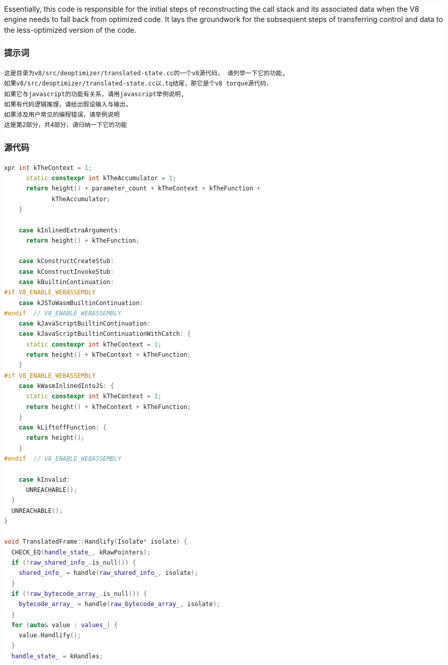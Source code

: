 Essentially, this code is responsible for the initial steps of reconstructing the call stack and its associated data when the V8 engine needs to fall back from optimized code. It lays the groundwork for the subsequent steps of transferring control and data to the less-optimized version of the code.

### 提示词
```
这是目录为v8/src/deoptimizer/translated-state.cc的一个v8源代码， 请列举一下它的功能, 
如果v8/src/deoptimizer/translated-state.cc以.tq结尾，那它是个v8 torque源代码，
如果它与javascript的功能有关系，请用javascript举例说明,
如果有代码逻辑推理，请给出假设输入与输出，
如果涉及用户常见的编程错误，请举例说明
这是第2部分，共4部分，请归纳一下它的功能
```

### 源代码
```cpp
xpr int kTheContext = 1;
      static constexpr int kTheAccumulator = 1;
      return height() + parameter_count + kTheContext + kTheFunction +
             kTheAccumulator;
    }

    case kInlinedExtraArguments:
      return height() + kTheFunction;

    case kConstructCreateStub:
    case kConstructInvokeStub:
    case kBuiltinContinuation:
#if V8_ENABLE_WEBASSEMBLY
    case kJSToWasmBuiltinContinuation:
#endif  // V8_ENABLE_WEBASSEMBLY
    case kJavaScriptBuiltinContinuation:
    case kJavaScriptBuiltinContinuationWithCatch: {
      static constexpr int kTheContext = 1;
      return height() + kTheContext + kTheFunction;
    }
#if V8_ENABLE_WEBASSEMBLY
    case kWasmInlinedIntoJS: {
      static constexpr int kTheContext = 1;
      return height() + kTheContext + kTheFunction;
    }
    case kLiftoffFunction: {
      return height();
    }
#endif  // V8_ENABLE_WEBASSEMBLY

    case kInvalid:
      UNREACHABLE();
  }
  UNREACHABLE();
}

void TranslatedFrame::Handlify(Isolate* isolate) {
  CHECK_EQ(handle_state_, kRawPointers);
  if (!raw_shared_info_.is_null()) {
    shared_info_ = handle(raw_shared_info_, isolate);
  }
  if (!raw_bytecode_array_.is_null()) {
    bytecode_array_ = handle(raw_bytecode_array_, isolate);
  }
  for (auto& value : values_) {
    value.Handlify();
  }
  handle_state_ = kHandles;
```